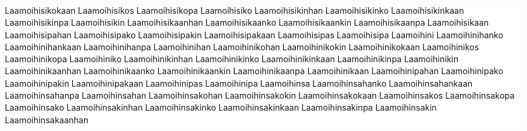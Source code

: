 Laamoihisikokaan
Laamoihisikos
Laamoihisikopa
Laamoihisiko
Laamoihisikinhan
Laamoihisikinko
Laamoihisikinkaan
Laamoihisikinpa
Laamoihisikin
Laamoihisikaanhan
Laamoihisikaanko
Laamoihisikaankin
Laamoihisikaanpa
Laamoihisikaan
Laamoihisipahan
Laamoihisipako
Laamoihisipakin
Laamoihisipakaan
Laamoihisipas
Laamoihisipa
Laamoihini
Laamoihinihanko
Laamoihinihankaan
Laamoihinihanpa
Laamoihinihan
Laamoihinikohan
Laamoihinikokin
Laamoihinikokaan
Laamoihinikos
Laamoihinikopa
Laamoihiniko
Laamoihinikinhan
Laamoihinikinko
Laamoihinikinkaan
Laamoihinikinpa
Laamoihinikin
Laamoihinikaanhan
Laamoihinikaanko
Laamoihinikaankin
Laamoihinikaanpa
Laamoihinikaan
Laamoihinipahan
Laamoihinipako
Laamoihinipakin
Laamoihinipakaan
Laamoihinipas
Laamoihinipa
Laamoihinsa
Laamoihinsahanko
Laamoihinsahankaan
Laamoihinsahanpa
Laamoihinsahan
Laamoihinsakohan
Laamoihinsakokin
Laamoihinsakokaan
Laamoihinsakos
Laamoihinsakopa
Laamoihinsako
Laamoihinsakinhan
Laamoihinsakinko
Laamoihinsakinkaan
Laamoihinsakinpa
Laamoihinsakin
Laamoihinsakaanhan